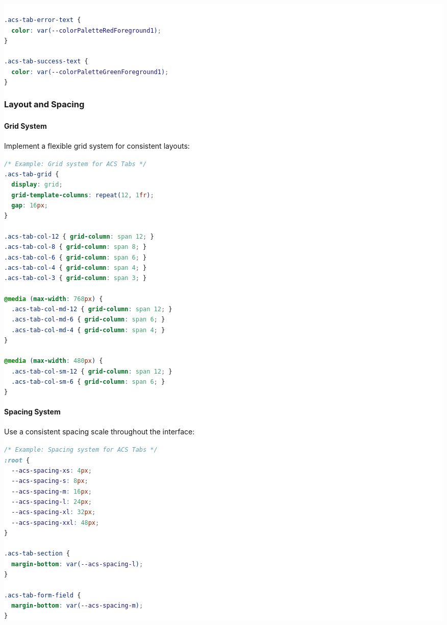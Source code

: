 ```css

.acs-tab-error-text {
  color: var(--colorPaletteRedForeground1);
}

.acs-tab-success-text {
  color: var(--colorPaletteGreenForeground1);
}
```

### Layout and Spacing

#### Grid System

Implement a flexible grid system for consistent layouts:

```css
/* Example: Grid system for ACS Tabs */
.acs-tab-grid {
  display: grid;
  grid-template-columns: repeat(12, 1fr);
  gap: 16px;
}

.acs-tab-col-12 { grid-column: span 12; }
.acs-tab-col-8 { grid-column: span 8; }
.acs-tab-col-6 { grid-column: span 6; }
.acs-tab-col-4 { grid-column: span 4; }
.acs-tab-col-3 { grid-column: span 3; }

@media (max-width: 768px) {
  .acs-tab-col-md-12 { grid-column: span 12; }
  .acs-tab-col-md-6 { grid-column: span 6; }
  .acs-tab-col-md-4 { grid-column: span 4; }
}

@media (max-width: 480px) {
  .acs-tab-col-sm-12 { grid-column: span 12; }
  .acs-tab-col-sm-6 { grid-column: span 6; }
}
```

#### Spacing System

Use a consistent spacing scale throughout the interface:

```css
/* Example: Spacing system for ACS Tabs */
:root {
  --acs-spacing-xs: 4px;
  --acs-spacing-s: 8px;
  --acs-spacing-m: 16px;
  --acs-spacing-l: 24px;
  --acs-spacing-xl: 32px;
  --acs-spacing-xxl: 48px;
}

.acs-tab-section {
  margin-bottom: var(--acs-spacing-l);
}

.acs-tab-form-field {
  margin-bottom: var(--acs-spacing-m);
}

```